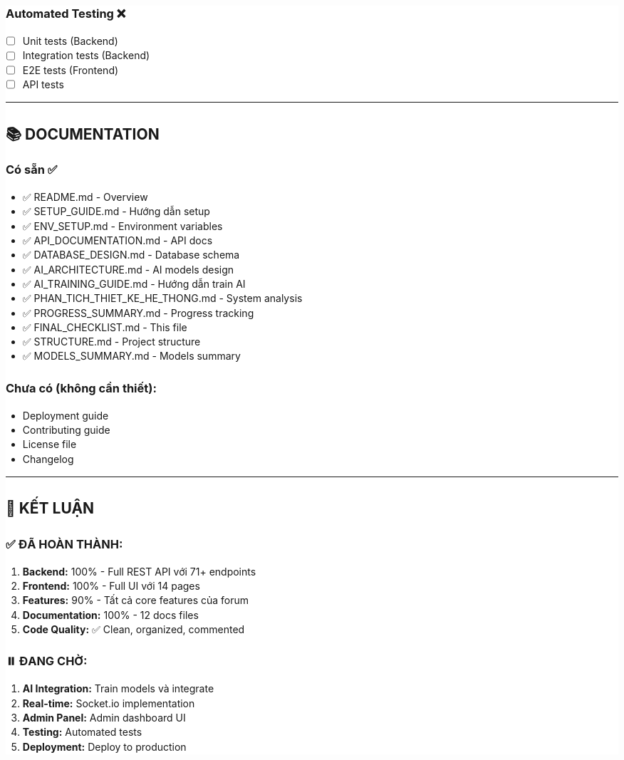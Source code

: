 ### Automated Testing ❌

- [ ] Unit tests (Backend)
- [ ] Integration tests (Backend)
- [ ] E2E tests (Frontend)
- [ ] API tests

---

## 📚 DOCUMENTATION

### Có sẵn ✅

- ✅ README.md - Overview
- ✅ SETUP_GUIDE.md - Hướng dẫn setup
- ✅ ENV_SETUP.md - Environment variables
- ✅ API_DOCUMENTATION.md - API docs
- ✅ DATABASE_DESIGN.md - Database schema
- ✅ AI_ARCHITECTURE.md - AI models design
- ✅ AI_TRAINING_GUIDE.md - Hướng dẫn train AI
- ✅ PHAN_TICH_THIET_KE_HE_THONG.md - System analysis
- ✅ PROGRESS_SUMMARY.md - Progress tracking
- ✅ FINAL_CHECKLIST.md - This file
- ✅ STRUCTURE.md - Project structure
- ✅ MODELS_SUMMARY.md - Models summary

### Chưa có (không cần thiết):

- Deployment guide
- Contributing guide
- License file
- Changelog

---

## 🎉 KẾT LUẬN

### ✅ ĐÃ HOÀN THÀNH:

1. **Backend:** 100% - Full REST API với 71+ endpoints
2. **Frontend:** 100% - Full UI với 14 pages
3. **Features:** 90% - Tất cả core features của forum
4. **Documentation:** 100% - 12 docs files
5. **Code Quality:** ✅ Clean, organized, commented

### ⏸️ ĐANG CHỜ:

1. **AI Integration:** Train models và integrate
2. **Real-time:** Socket.io implementation
3. **Admin Panel:** Admin dashboard UI
4. **Testing:** Automated tests
5. **Deployment:** Deploy to production
